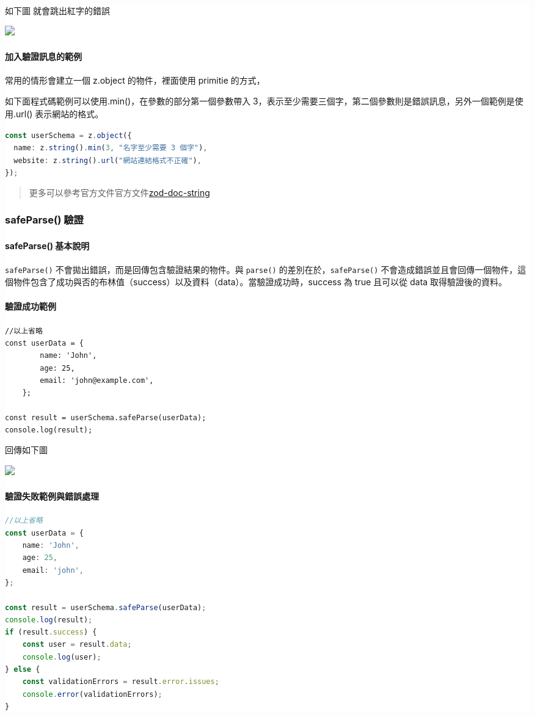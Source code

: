 如下圖
就會跳出紅字的錯誤

![](https://hackmd.io/_uploads/By6dCImon.png)


#### 加入驗證訊息的範例

常用的情形會建立一個 z.object 的物件，裡面使用 primitie 的方式，

如下面程式碼範例可以使用.min()，在參數的部分第一個參數帶入 3，表示至少需要三個字，第二個參數則是錯誤訊息，另外一個範例是使用.url() 表示網站的格式。

```typescript
const userSchema = z.object({
  name: z.string().min(3, "名字至少需要 3 個字"),
  website: z.string().url("網站連結格式不正確"),
});
```

> 更多可以參考官方文件官方文件[zod-doc-string](https://zod.dev/?id=strings)

### safeParse() 驗證

#### safeParse() 基本說明

`safeParse()` 不會拋出錯誤，而是回傳包含驗證結果的物件。與 `parse()` 的差別在於，`safeParse()` 不會造成錯誤並且會回傳一個物件，這個物件包含了成功與否的布林值（success）以及資料（data）。當驗證成功時，success 為 true 且可以從 data 取得驗證後的資料。

#### 驗證成功範例

```typescript=
//以上省略
const userData = {
        name: 'John',
        age: 25,
        email: 'john@example.com',
    };

const result = userSchema.safeParse(userData);
console.log(result);
```

回傳如下圖

![](https://hackmd.io/_uploads/Hyv9rvQs2.png)

#### 驗證失敗範例與錯誤處理

```typescript
//以上省略
const userData = {
    name: 'John',
    age: 25,
    email: 'john',
};

const result = userSchema.safeParse(userData);
console.log(result);
if (result.success) {
    const user = result.data;
    console.log(user);
} else {
    const validationErrors = result.error.issues;
    console.error(validationErrors);
}
```
